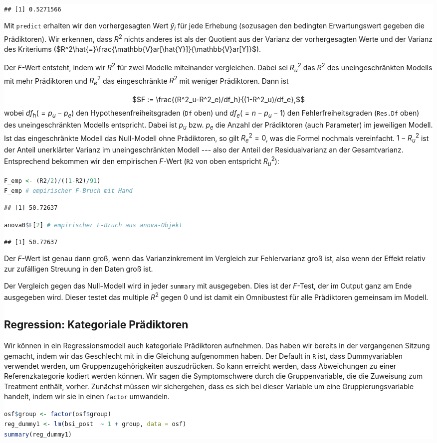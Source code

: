 ```
## [1] 0.5271566
```
Mit `predict` erhalten wir den vorhergesagten Wert $\hat{y}_i$ für jede Erhebung (sozusagen den bedingten Erwartungswert gegeben die Prädiktoren). Wir erkennen, dass $R^2$ nichts anderes ist als der Quotient aus der Varianz der vorhergesagten Werte und der Varianz des Kriteriums ($R^2\hat{=}\frac{\mathbb{V}ar[\hat{Y}]}{\mathbb{V}ar[Y]}$).

Der $F$-Wert entsteht, indem wir $R^2$ für zwei Modelle miteinander vergleichen. Dabei sei $R^2_u$ das $R^2$ des uneingeschränkten Modells mit mehr Prädiktoren und $R^2_e$ das eingeschränkte $R^2$ mit weniger Prädiktoren. Dann ist 

$$F := \frac{(R^2_u-R^2_e)/df_h}{(1-R^2_u)/df_e},$$
wobei $df_h (=p_u-p_e)$ den Hypothesenfreiheitsgraden (`Df` oben) und $df_e (=n-p_u-1)$ den Fehlerfreiheitsgraden (`Res.Df` oben) des uneingeschränkten Modells entspricht. Dabei ist $p_u$ bzw. $p_e$ die Anzahl der Prädiktoren (auch Parameter) im jeweiligen Modell. Ist das eingeschränkte Modell das Null-Modell ohne Prädiktoren, so gilt $R^2_e=0$, was die Formel nochmals vereinfacht. $1-R^2_u$ ist der Anteil unerklärter Varianz im uneingeschränkten Modell --- also der Anteil der Residualvarianz an der Gesamtvarianz. Entsprechend bekommen wir den empirischen $F$-Wert (`R2` von oben entspricht $R^2_u$):


```r
F_emp <- (R2/2)/((1-R2)/91)
F_emp # empirischer F-Bruch mit Hand
```

```
## [1] 50.72637
```

```r
anova0$F[2] # empirischer F-Bruch aus anova-Objekt
```

```
## [1] 50.72637
```

Der $F$-Wert ist genau dann groß, wenn das Varianzinkrement im Vergleich zur Fehlervarianz groß ist, also wenn der Effekt relativ zur zufälligen Streuung in den Daten groß ist. 

Der Vergleich gegen das Null-Modell wird in jeder `summary` mit ausgegeben. Dies ist der $F$-Test, der im Output ganz am Ende ausgegeben wird. Dieser testet das multiple $R^2$ gegen 0 und ist damit ein Omnibustest für alle Prädiktoren gemeinsam im Modell.

## Regression: Kategoriale Prädiktoren
Wir können in ein Regressionsmodell auch kategoriale Prädiktoren aufnehmen. Das haben wir bereits in der vergangenen Sitzung gemacht, indem wir das Geschlecht mit in die Gleichung aufgenommen haben. Der Default in `R` ist, dass Dummyvariablen verwendet werden, um Gruppenzugehörigkeiten auszudrücken. So kann erreicht werden, dass Abweichungen zu einer Referenzkategorie kodiert werden können. Wir sagen die Symptomschwere durch die Gruppenvariable, die die Zuweisung zum Treatment enthält, vorher. Zunächst müssen wir sichergehen, dass es sich bei dieser Variable um eine Gruppierungsvariable handelt, indem wir sie in einen `factor` umwandeln. 


```r
osf$group <- factor(osf$group)
reg_dummy1 <- lm(bsi_post  ~ 1 + group, data = osf)
summary(reg_dummy1)
```
